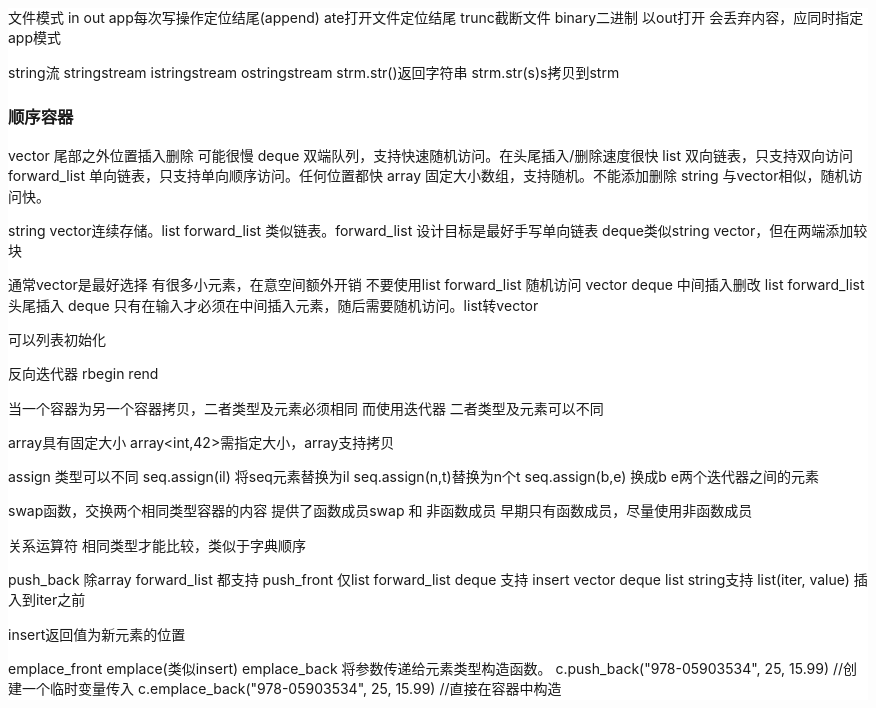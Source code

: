 文件模式
in out app每次写操作定位结尾(append) ate打开文件定位结尾 trunc截断文件 binary二进制
以out打开 会丢弃内容，应同时指定app模式

string流
stringstream istringstream ostringstream
strm.str()返回字符串 strm.str(s)s拷贝到strm

### 顺序容器 
vector 尾部之外位置插入删除 可能很慢
deque 双端队列，支持快速随机访问。在头尾插入/删除速度很快
list 双向链表，只支持双向访问
forward_list 单向链表，只支持单向顺序访问。任何位置都快
array 固定大小数组，支持随机。不能添加删除
string 与vector相似，随机访问快。

string vector连续存储。list forward_list 类似链表。forward_list 设计目标是最好手写单向链表
deque类似string vector，但在两端添加较块

通常vector是最好选择
有很多小元素，在意空间额外开销 不要使用list forward_list
随机访问 vector deque
中间插入删改 list forward_list
头尾插入 deque
只有在输入才必须在中间插入元素，随后需要随机访问。list转vector

可以列表初始化

反向迭代器 rbegin rend

当一个容器为另一个容器拷贝，二者类型及元素必须相同
而使用迭代器 二者类型及元素可以不同

array具有固定大小 array<int,42>需指定大小，array支持拷贝

assign 类型可以不同 
seq.assign(il) 将seq元素替换为il
seq.assign(n,t)替换为n个t
seq.assign(b,e) 换成b e两个迭代器之间的元素

swap函数，交换两个相同类型容器的内容
提供了函数成员swap 和 非函数成员
早期只有函数成员，尽量使用非函数成员

关系运算符
相同类型才能比较，类似于字典顺序

push_back 除array forward_list 都支持
push_front 仅list forward_list deque 支持
insert vector deque list string支持 list(iter, value) 插入到iter之前

insert返回值为新元素的位置

emplace_front emplace(类似insert) emplace_back 将参数传递给元素类型构造函数。
c.push_back("978-05903534", 25, 15.99) //创建一个临时变量传入
c.emplace_back("978-05903534", 25, 15.99) //直接在容器中构造
